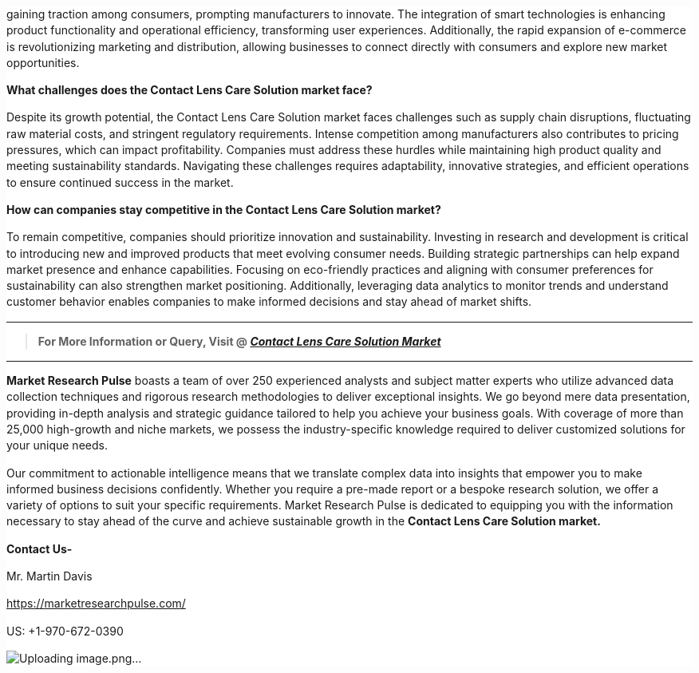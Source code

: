 gaining traction among consumers, prompting manufacturers to innovate. The integration of smart technologies is enhancing product functionality and operational efficiency, transforming user experiences. Additionally, the rapid expansion of e-commerce is revolutionizing marketing and distribution, allowing businesses to connect directly with consumers and explore new market opportunities.</p><p><strong>What challenges does the Contact Lens Care Solution market face?</strong></p><p>Despite its growth potential, the Contact Lens Care Solution market faces challenges such as supply chain disruptions, fluctuating raw material costs, and stringent regulatory requirements. Intense competition among manufacturers also contributes to pricing pressures, which can impact profitability. Companies must address these hurdles while maintaining high product quality and meeting sustainability standards. Navigating these challenges requires adaptability, innovative strategies, and efficient operations to ensure continued success in the market.</p><p><strong>How can companies stay competitive in the Contact Lens Care Solution market?</strong></p><p>To remain competitive, companies should prioritize innovation and sustainability. Investing in research and development is critical to introducing new and improved products that meet evolving consumer needs. Building strategic partnerships can help expand market presence and enhance capabilities. Focusing on eco-friendly practices and aligning with consumer preferences for sustainability can also strengthen market positioning. Additionally, leveraging data analytics to monitor trends and understand customer behavior enables companies to make informed decisions and stay ahead of market shifts.</p><hr /><blockquote><p><strong>For More Information or Query, Visit @&nbsp;<em><a href="https://marketresearchpulse.com/report/121052/contact-lens-care-solution-market?utm_source=Linkedin&utm_medium=112">Contact Lens Care Solution Market</a></em></strong></p></blockquote><hr /><p><strong>Market Research Pulse</strong> boasts a team of over 250 experienced analysts and subject matter experts who utilize advanced data collection techniques and rigorous research methodologies to deliver exceptional insights. We go beyond mere data presentation, providing in-depth analysis and strategic guidance tailored to help you achieve your business goals. With coverage of more than 25,000 high-growth and niche markets, we possess the industry-specific knowledge required to deliver customized solutions for your unique needs.</p><p>Our commitment to actionable intelligence means that we translate complex data into insights that empower you to make informed business decisions confidently. Whether you require a pre-made report or a bespoke research solution, we offer a variety of options to suit your specific requirements. Market Research Pulse is dedicated to equipping you with the information necessary to stay ahead of the curve and achieve sustainable growth in the <strong>Contact Lens Care Solution market.</strong></p><p><strong>Contact Us-</strong></p><p>Mr. Martin Davis</p><p>https://marketresearchpulse.com/</p><p>US: +1-970-672-0390</p>
![Uploading image.png…]()
